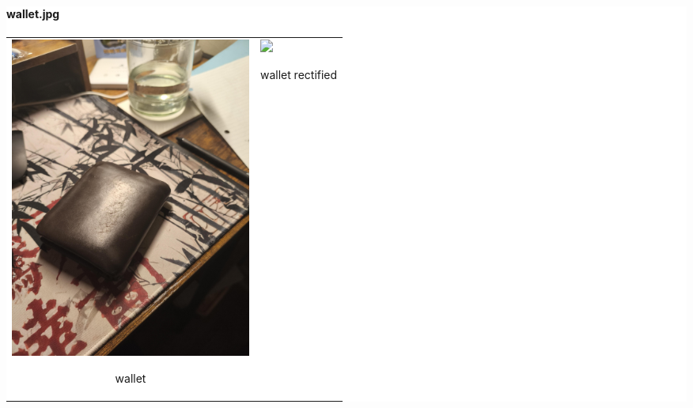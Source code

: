 #### wallet.jpg
<div align="middle">
<table>
    <tr>
        <td>
            <img src="../proj4/out/wallet.jpg" width=300>
            <p align="middle">wallet</p>
        </td>
        <td>
            <img src="../proj4/out/wallet-rect.jpg" width=300>
            <p align="middle">wallet rectified</p>